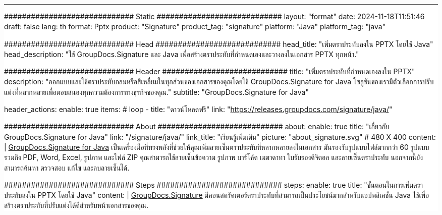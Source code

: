 



---
############################# Static ############################
layout: "format"
date:  2024-11-18T11:51:46
draft: false
lang: th
format: Pptx
product: "Signature"
product_tag: "signature"
platform: "Java"
platform_tag: "java"

############################# Head ############################
head_title: "เพิ่มตราประทับลงใน PPTX โดยใช้ Java"
head_description: "ใช้ GroupDocs.Signature และ Java เพื่อสร้างตราประทับที่กำหนดเองและวางลงในเอกสาร PPTX ทุกหน้า."

############################# Header ############################
title: "เพิ่มตราประทับที่กำหนดเองลงใน PPTX" 
description: "ออกแบบและใช้ตราประทับกลมหรือสี่เหลี่ยมในทุกส่วนของเอกสารของคุณโดยใช้ GroupDocs.Signature for Java โซลูชันของเรามีตัวเลือกการปรับแต่งที่หลากหลายเพื่อตอบสนองทุกความต้องการทางธุรกิจของคุณ."
subtitle: "GroupDocs.Signature for Java" 

header_actions:
  enable: true
  items:
    #  loop
    - title: "ดาวน์โหลดฟรี"
      link: "https://releases.groupdocs.com/signature/java/"
      
############################# About ############################
about:
    enable: true
    title: "เกี่ยวกับ GroupDocs.Signature for Java"
    link: "/signature/java/"
    link_title: "เรียนรู้เพิ่มเติม"
    picture: "about_signature.svg" # 480 X 400
    content: |
       [GroupDocs.Signature for Java](/signature/java/) เป็นเครื่องมือที่ทรงพลังที่ช่วยให้คุณเพิ่มลายเซ็นตราประทับที่หลากหลายลงในเอกสาร มันรองรับรูปแบบไฟล์มากกว่า 60 รูปแบบ รวมถึง PDF, Word, Excel, รูปภาพ และไฟล์ ZIP คุณสามารถใช้ลายเซ็นข้อความ รูปภาพ บาร์โค้ด เมตาดาทา ใบรับรองดิจิตอล และลายเซ็นตราประทับ นอกจากนี้ยังสามารถค้นหา ตรวจสอบ แก้ไข และลบลายเซ็นได้.

############################# Steps ############################
steps:
    enable: true
    title: "ขั้นตอนในการเพิ่มตราประทับลงใน PPTX โดยใช้ Java"
    content: |
      [GroupDocs.Signature](/signature/java/) มีคอนสตรัคเตอร์ตราประทับที่สามารถเป็นประโยชน์มากสำหรับแอปพลิเคชัน Java ใช้เพื่อสร้างตราประทับที่ปรับแต่งได้ดีสำหรับหน้าเอกสารของคุณ.
      